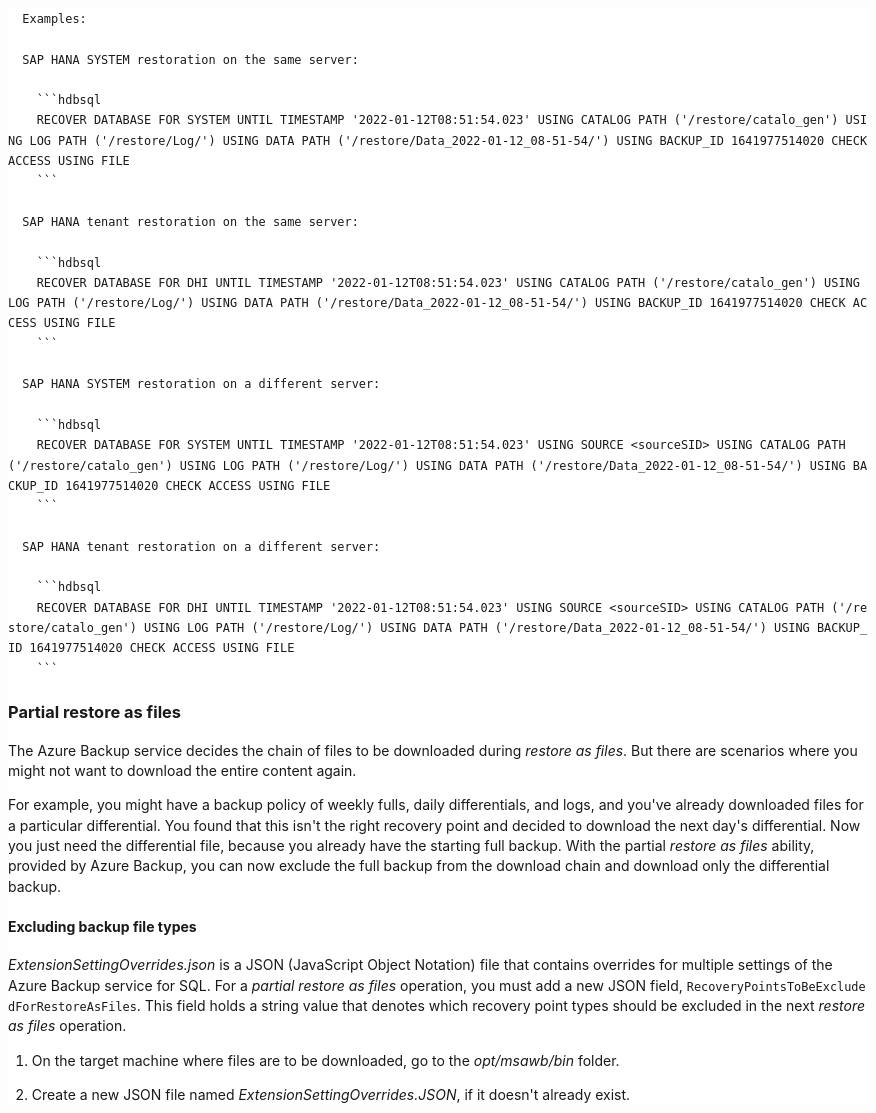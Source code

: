       Examples:

      SAP HANA SYSTEM restoration on the same server:

        ```hdbsql
        RECOVER DATABASE FOR SYSTEM UNTIL TIMESTAMP '2022-01-12T08:51:54.023' USING CATALOG PATH ('/restore/catalo_gen') USING LOG PATH ('/restore/Log/') USING DATA PATH ('/restore/Data_2022-01-12_08-51-54/') USING BACKUP_ID 1641977514020 CHECK ACCESS USING FILE
        ```

      SAP HANA tenant restoration on the same server:

        ```hdbsql
        RECOVER DATABASE FOR DHI UNTIL TIMESTAMP '2022-01-12T08:51:54.023' USING CATALOG PATH ('/restore/catalo_gen') USING LOG PATH ('/restore/Log/') USING DATA PATH ('/restore/Data_2022-01-12_08-51-54/') USING BACKUP_ID 1641977514020 CHECK ACCESS USING FILE
        ```

      SAP HANA SYSTEM restoration on a different server:

        ```hdbsql
        RECOVER DATABASE FOR SYSTEM UNTIL TIMESTAMP '2022-01-12T08:51:54.023' USING SOURCE <sourceSID> USING CATALOG PATH ('/restore/catalo_gen') USING LOG PATH ('/restore/Log/') USING DATA PATH ('/restore/Data_2022-01-12_08-51-54/') USING BACKUP_ID 1641977514020 CHECK ACCESS USING FILE
        ```

      SAP HANA tenant restoration on a different server:

        ```hdbsql
        RECOVER DATABASE FOR DHI UNTIL TIMESTAMP '2022-01-12T08:51:54.023' USING SOURCE <sourceSID> USING CATALOG PATH ('/restore/catalo_gen') USING LOG PATH ('/restore/Log/') USING DATA PATH ('/restore/Data_2022-01-12_08-51-54/') USING BACKUP_ID 1641977514020 CHECK ACCESS USING FILE
        ```

### Partial restore as files

The Azure Backup service decides the chain of files to be downloaded during *restore as files*. But there are scenarios where you might not want to download the entire content again.

For example, you might have a backup policy of weekly fulls, daily differentials, and logs, and you've already downloaded files for a particular differential. You found that this isn't the right recovery point and decided to download the next day's differential. Now you just need the differential file, because you already have the starting full backup. With the partial *restore as files* ability, provided by Azure Backup, you can now exclude the full backup from the download chain and download only the differential backup.

#### Excluding backup file types

*ExtensionSettingOverrides.json* is a JSON (JavaScript Object Notation) file that contains overrides for multiple settings of the Azure Backup service for SQL. For a *partial restore as files* operation, you must add a new JSON field, `RecoveryPointsToBeExcludedForRestoreAsFiles`. This field holds a string value that denotes which recovery point types should be excluded in the next *restore as files* operation.

1. On the target machine where files are to be downloaded, go to the *opt/msawb/bin* folder.

1. Create a new JSON file named *ExtensionSettingOverrides.JSON*, if it doesn't already exist.
